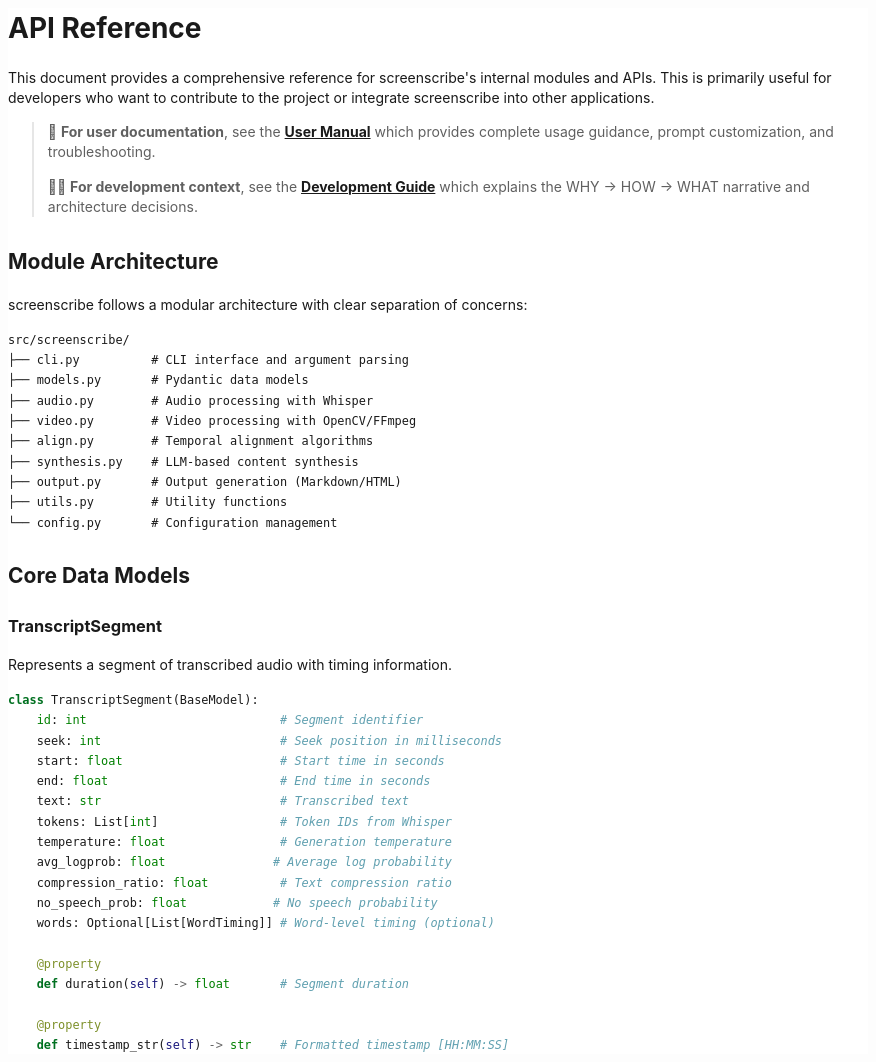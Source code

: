 # API Reference

This document provides a comprehensive reference for screenscribe's internal modules and APIs. This is primarily useful for developers who want to contribute to the project or integrate screenscribe into other applications.

> 📖 **For user documentation**, see the **[User Manual](USER_MANUAL.md)** which provides complete usage guidance, prompt customization, and troubleshooting.
> 
> 👨‍💻 **For development context**, see the **[Development Guide](DEVELOPMENT.md)** which explains the WHY → HOW → WHAT narrative and architecture decisions.

## Module Architecture

screenscribe follows a modular architecture with clear separation of concerns:

```
src/screenscribe/
├── cli.py          # CLI interface and argument parsing
├── models.py       # Pydantic data models
├── audio.py        # Audio processing with Whisper
├── video.py        # Video processing with OpenCV/FFmpeg
├── align.py        # Temporal alignment algorithms
├── synthesis.py    # LLM-based content synthesis
├── output.py       # Output generation (Markdown/HTML)
├── utils.py        # Utility functions
└── config.py       # Configuration management
```

## Core Data Models

### TranscriptSegment
Represents a segment of transcribed audio with timing information.

```python
class TranscriptSegment(BaseModel):
    id: int                           # Segment identifier
    seek: int                         # Seek position in milliseconds
    start: float                      # Start time in seconds
    end: float                        # End time in seconds
    text: str                         # Transcribed text
    tokens: List[int]                 # Token IDs from Whisper
    temperature: float                # Generation temperature
    avg_logprob: float               # Average log probability
    compression_ratio: float          # Text compression ratio
    no_speech_prob: float            # No speech probability
    words: Optional[List[WordTiming]] # Word-level timing (optional)
    
    @property
    def duration(self) -> float       # Segment duration
    
    @property
    def timestamp_str(self) -> str    # Formatted timestamp [HH:MM:SS]
```
